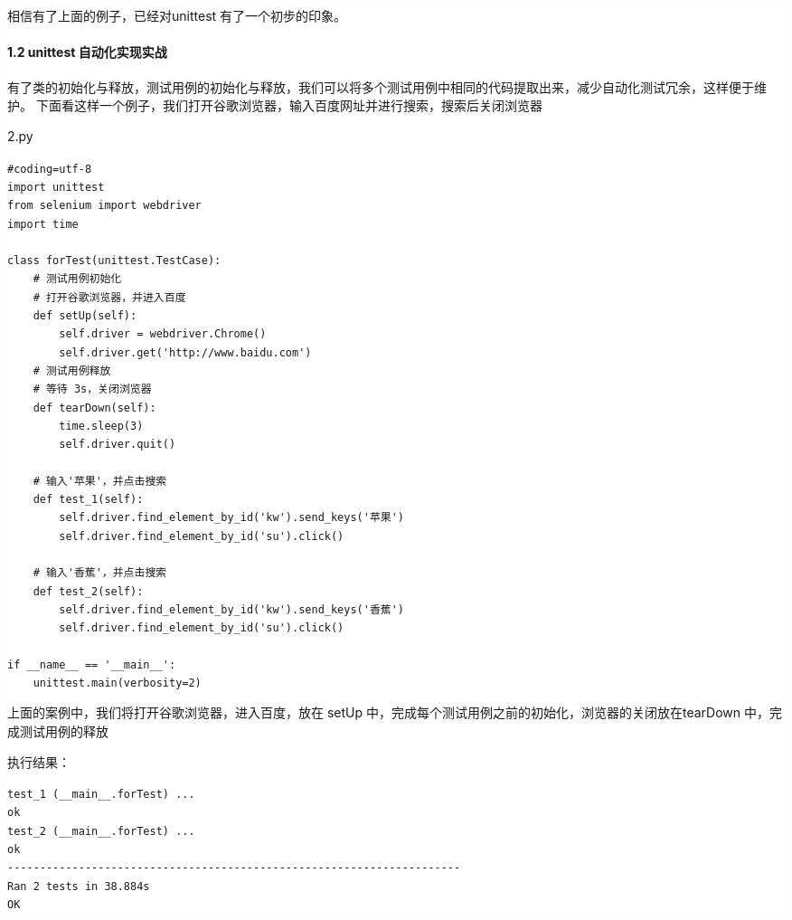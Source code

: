 相信有了上面的例子，已经对unittest 有了一个初步的印象。

#### 1.2 unittest 自动化实现实战

有了类的初始化与释放，测试用例的初始化与释放，我们可以将多个测试用例中相同的代码提取出来，减少自动化测试冗余，这样便于维护。
下面看这样一个例子，我们打开谷歌浏览器，输入百度网址并进行搜索，搜索后关闭浏览器

2.py

```
#coding=utf-8
import unittest
from selenium import webdriver
import time

class forTest(unittest.TestCase):
    # 测试用例初始化
    # 打开谷歌浏览器，并进入百度
    def setUp(self):
        self.driver = webdriver.Chrome()
        self.driver.get('http://www.baidu.com')
    # 测试用例释放
    # 等待 3s，关闭浏览器
    def tearDown(self):
        time.sleep(3)
        self.driver.quit()
 
    # 输入'苹果'，并点击搜索
    def test_1(self):
        self.driver.find_element_by_id('kw').send_keys('苹果')
        self.driver.find_element_by_id('su').click()
 
    # 输入'香蕉'，并点击搜索
    def test_2(self):
        self.driver.find_element_by_id('kw').send_keys('香蕉')
        self.driver.find_element_by_id('su').click()
 
if __name__ == '__main__':
    unittest.main(verbosity=2)
```

上面的案例中，我们将打开谷歌浏览器，进入百度，放在 setUp 中，完成每个测试用例之前的初始化，浏览器的关闭放在tearDown 中，完成测试用例的释放

执行结果：

```
test_1 (__main__.forTest) ... 
ok
test_2 (__main__.forTest) ... 
ok
----------------------------------------------------------------------
Ran 2 tests in 38.884s
OK
```

